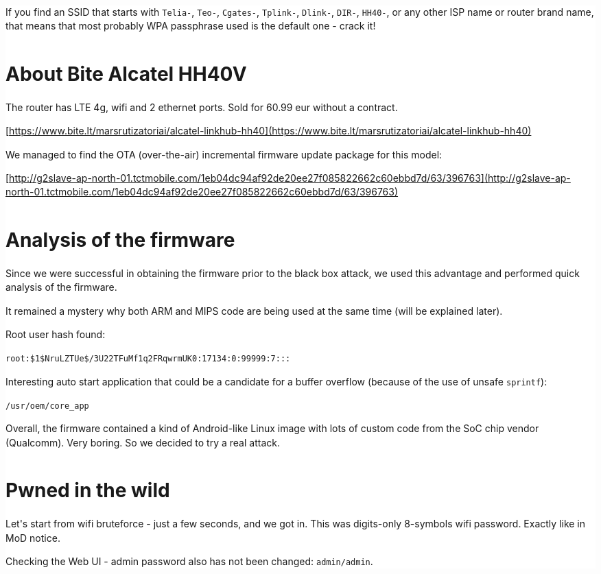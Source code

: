 If you find an SSID that starts with `Telia-`, `Teo-`, `Cgates-`, `Tplink-`, `Dlink-`, `DIR-`, `HH40-`, or any other ISP name or router brand name, that means that most probably WPA passphrase used is the default one - crack it!


# About Bite Alcatel HH40V

The router has LTE 4g, wifi and 2 ethernet ports. Sold for 60.99 eur without a contract.

[https://www.bite.lt/marsrutizatoriai/alcatel-linkhub-hh40](https://www.bite.lt/marsrutizatoriai/alcatel-linkhub-hh40)

We managed to find the OTA (over-the-air) incremental firmware update package for this model:

[http://g2slave-ap-north-01.tctmobile.com/1eb04dc94af92de20ee27f085822662c60ebbd7d/63/396763](http://g2slave-ap-north-01.tctmobile.com/1eb04dc94af92de20ee27f085822662c60ebbd7d/63/396763)


# Analysis of the firmware

Since we were successful in obtaining the firmware prior to the black box attack, we used this advantage and performed quick analysis of the firmware.

It remained a mystery why both ARM and MIPS code are being used at the same time (will be explained later).

Root user hash found:

`root:$1$NruLZTUe$/3U22TFuMf1q2FRqwrmUK0:17134:0:99999:7:::`

Interesting auto start application that could be a candidate for a buffer overflow (because of the use of unsafe `sprintf`):

`/usr/oem/core_app`

Overall, the firmware contained a kind of Android-like Linux image with lots of custom code from the SoC chip vendor (Qualcomm). Very boring. So we decided to try a real attack.


# Pwned in the wild

Let's start from wifi bruteforce - just a few seconds, and we got in. This was digits-only 8-symbols wifi password. Exactly like in MoD notice.

Checking the Web UI - admin password also has not been changed: `admin/admin`.

